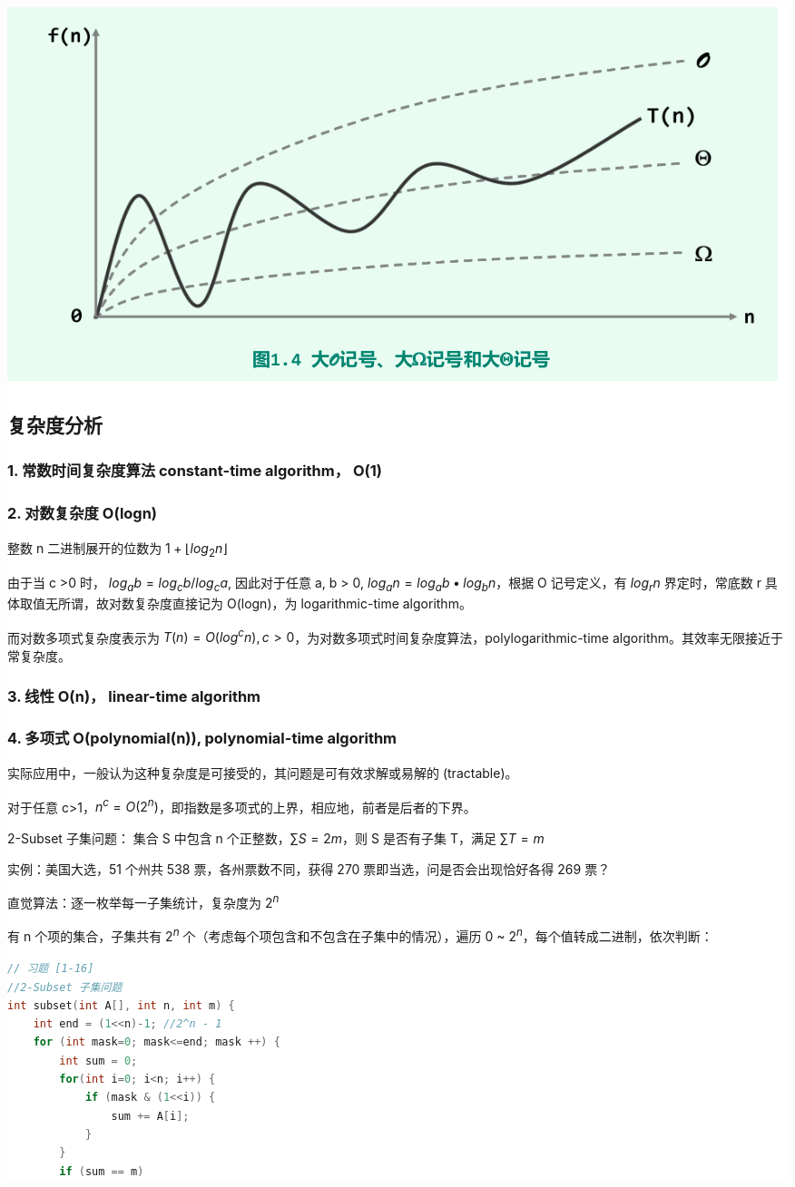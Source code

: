 ![time_complexity.png](../pics/time_complexity.png)


## 复杂度分析

### 1. 常数时间复杂度算法 constant-time algorithm， O(1)

### 2. 对数复杂度 O(logn)

整数 n 二进制展开的位数为 $1+\lfloor log_2 n \rfloor$

由于当 c >0 时， $log_ab = log_cb / log_ca$, 因此对于任意 a, b > 0, $log_an = log_ab \bullet log_bn$，根据 O 记号定义，有 $log_r n$ 界定时，常底数 r 具体取值无所谓，故对数复杂度直接记为 O(logn)，为 logarithmic-time algorithm。

而对数多项式复杂度表示为 $T(n) = O(log^c n), c>0$，为对数多项式时间复杂度算法，polylogarithmic-time algorithm。其效率无限接近于常复杂度。

### 3. 线性 O(n)， linear-time algorithm

### 4. 多项式 O(polynomial(n)), polynomial-time algorithm

实际应用中，一般认为这种复杂度是可接受的，其问题是可有效求解或易解的 (tractable)。

对于任意 c>1，$n^c = O(2^n)$，即指数是多项式的上界，相应地，前者是后者的下界。


2-Subset 子集问题： 集合 S 中包含 n 个正整数，$\sum S = 2m$，则 S 是否有子集 T，满足 $\sum T = m$

实例：美国大选，51 个州共 538 票，各州票数不同，获得 270 票即当选，问是否会出现恰好各得 269 票？

直觉算法：逐一枚举每一子集统计，复杂度为 $2^n$

有 n 个项的集合，子集共有 $2^n$ 个（考虑每个项包含和不包含在子集中的情况），遍历 0 ~ $2^n$，每个值转成二进制，依次判断：

```cpp
// 习题 [1-16]
//2-Subset 子集问题
int subset(int A[], int n, int m) {
    int end = (1<<n)-1; //2^n - 1
    for (int mask=0; mask<=end; mask ++) {
        int sum = 0;
        for(int i=0; i<n; i++) {
            if (mask & (1<<i)) {
                sum += A[i];
            }
        }
        if (sum == m)
```
